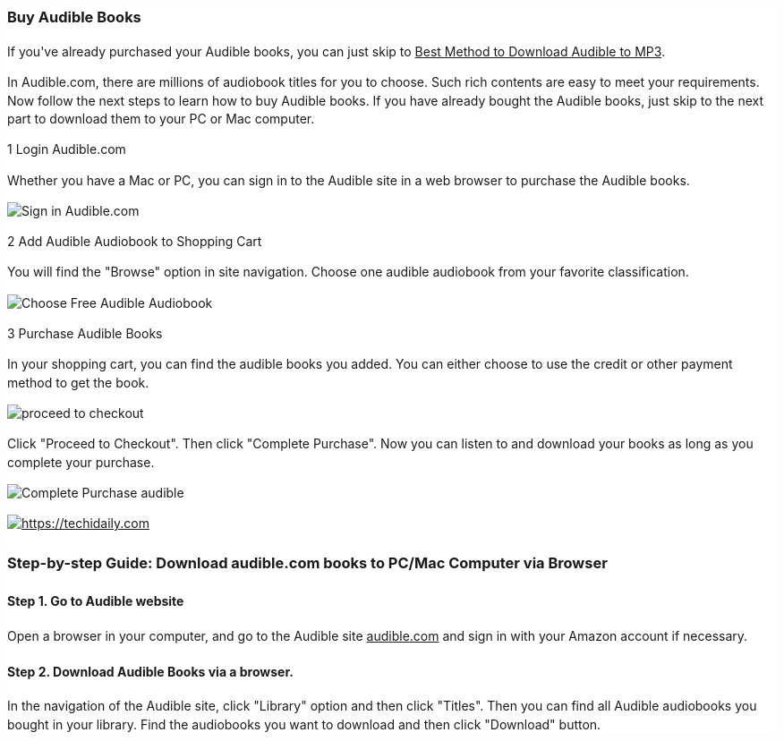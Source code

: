 ### Buy Audible Books

If you've already purchased your Audible books, you can just skip to [Best Method to Download Audible to MP3](https://tools.techidaily.com/epubor/products/).

In Audible.com, there are millions of audiobook titles for you to choose. Such rich contents are easy to meet your requirements. Now follow the next steps to learn how to buy Audible books. If you have already bought the Audible books, just skip to the next part to download them to your PC or Mac computer.

1 Login Audible.com 

Whether you have a Mac or PC, you can sign in to the Audible site in a web browser to purchase the Audible books.

![Sign in Audible.com](http://www.epubor.com/images/uppic/sign-in-audible.com.png)

2 Add Audible Audiobook to Shopping Cart 

You will find the "Browse" option in site navigation. Choose one audible audiobook from your favorite classification.

![Choose Free Audible Audiobook](http://www.epubor.com/images/uppic/add-audible-book-to-cart.png)

3 Purchase Audible Books

In your shopping cart, you can find the audible books you added. You can either choose to use the credit or other payment method to get the book.

![proceed to checkout](http://www.epubor.com/images/uppic/proceed-to-checkout.png)

Click "Proceed to Checkout". Then click "Complete Purchase". Now you can listen to and download your books as long as you complete your purchase.

![Complete Purchase audible](http://www.epubor.com/images/uppic/complete-purchase.png)


<a href="https://appsumo.8odi.net/c/5597632/2118324/7443" target="_top" id="2118324">
  <img src="//a.impactradius-go.com/display-ad/7443-2118324" border="0" alt="https://techidaily.com" width="600" height="90"/>
</a>
<img height="0" width="0" src="https://appsumo.8odi.net/i/5597632/2118324/7443" style="position:absolute;visibility:hidden;" border="0" />

### Step-by-step Guide: Download audible.com books to PC/Mac Computer via Browser

#### Step 1\. Go to Audible website

Open a browser in your computer, and go to the Audible site [audible.com](https://www.audible.com/) and sign in with your Amazon account if necessary. 

#### Step 2\. Download Audible Books via a browser. 

In the navigation of the Audible site, click "Library" option and then click "Titles". Then you can find all Audible audiobooks you bought in your library. Find the audiobooks you want to download and then click "Download" button. 
